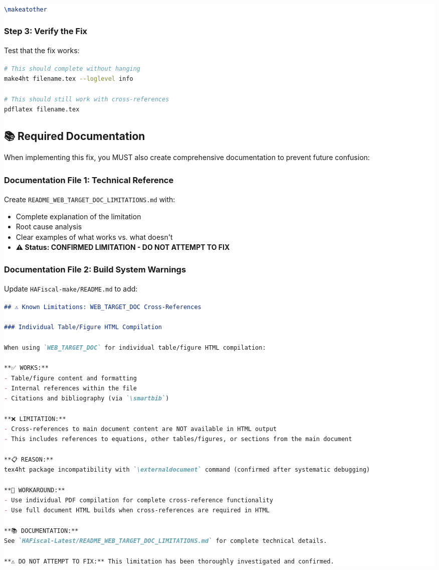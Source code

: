 ```latex
\makeatother
```

### Step 3: Verify the Fix

Test that the fix works:
```bash
# This should complete without hanging
make4ht filename.tex --loglevel info

# This should still work with cross-references
pdflatex filename.tex
```

## 📚 Required Documentation

When implementing this fix, you MUST also create comprehensive documentation to prevent future confusion:

### Documentation File 1: Technical Reference
Create `README_WEB_TARGET_DOC_LIMITATIONS.md` with:
- Complete explanation of the limitation
- Root cause analysis
- Clear examples of what works vs. what doesn't
- **⚠️ Status: CONFIRMED LIMITATION - DO NOT ATTEMPT TO FIX**

### Documentation File 2: Build System Warnings
Update `HAFiscal-make/README.md` to add:
```markdown
## ⚠️ Known Limitations: WEB_TARGET_DOC Cross-References

### Individual Table/Figure HTML Compilation

When using `WEB_TARGET_DOC` for individual table/figure HTML compilation:

**✅ WORKS:**
- Table/figure content and formatting
- Internal references within the file
- Citations and bibliography (via `\smartbib`)

**❌ LIMITATION:**
- Cross-references to main document content are NOT available in HTML output
- This includes references to equations, other tables/figures, or sections from the main document

**📋 REASON:**
tex4ht package incompatibility with `\externaldocument` command (confirmed after systematic debugging)

**🔧 WORKAROUND:**
- Use individual PDF compilation for complete cross-reference functionality
- Use full document HTML builds when cross-references are required in HTML

**📚 DOCUMENTATION:**
See `HAFiscal-Latest/README_WEB_TARGET_DOC_LIMITATIONS.md` for complete technical details.

**⚠️ DO NOT ATTEMPT TO FIX:** This limitation has been thoroughly investigated and confirmed.
```
